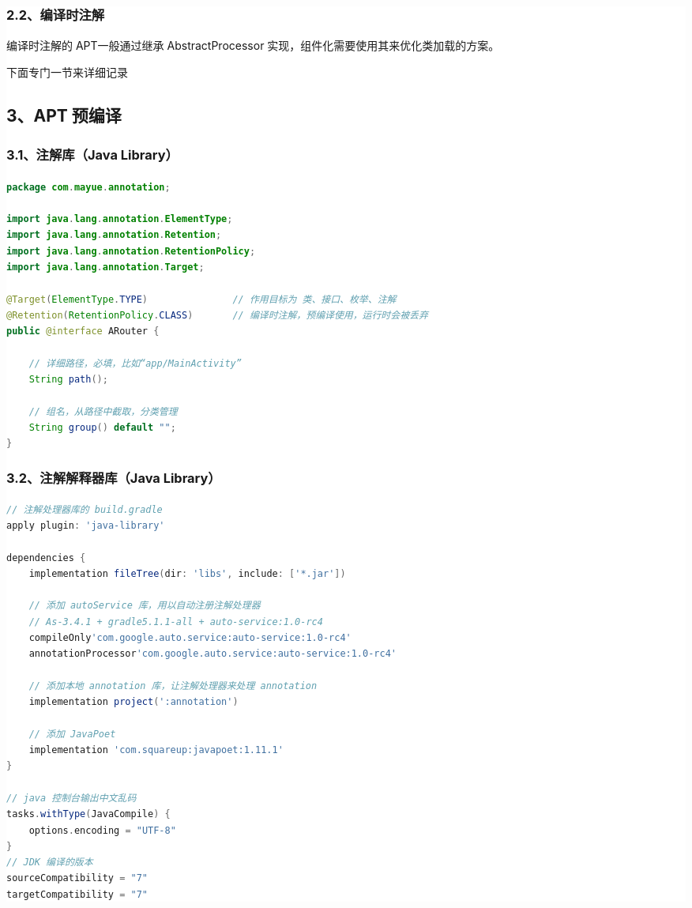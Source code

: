 ### 2.2、编译时注解

编译时注解的 APT一般通过继承 AbstractProcessor 实现，组件化需要使用其来优化类加载的方案。

下面专门一节来详细记录

## 3、APT 预编译

### 3.1、注解库（Java Library）

```java
package com.mayue.annotation;

import java.lang.annotation.ElementType;
import java.lang.annotation.Retention;
import java.lang.annotation.RetentionPolicy;
import java.lang.annotation.Target;

@Target(ElementType.TYPE)               // 作用目标为 类、接口、枚举、注解
@Retention(RetentionPolicy.CLASS)       // 编译时注解，预编译使用，运行时会被丢弃
public @interface ARouter {

    // 详细路径，必填，比如“app/MainActivity”
    String path();

    // 组名，从路径中截取，分类管理
    String group() default "";
}

```



### 3.2、注解解释器库（Java Library）

```groovy
// 注解处理器库的 build.gradle
apply plugin: 'java-library'

dependencies {
    implementation fileTree(dir: 'libs', include: ['*.jar'])

    // 添加 autoService 库，用以自动注册注解处理器
    // As-3.4.1 + gradle5.1.1-all + auto-service:1.0-rc4
    compileOnly'com.google.auto.service:auto-service:1.0-rc4'
    annotationProcessor'com.google.auto.service:auto-service:1.0-rc4'

    // 添加本地 annotation 库，让注解处理器来处理 annotation
    implementation project(':annotation')

    // 添加 JavaPoet
    implementation 'com.squareup:javapoet:1.11.1'
}

// java 控制台输出中文乱码
tasks.withType(JavaCompile) {
    options.encoding = "UTF-8"
}
// JDK 编译的版本
sourceCompatibility = "7"
targetCompatibility = "7"

```


[JavaPoet]: https://github.com/square/javapoet